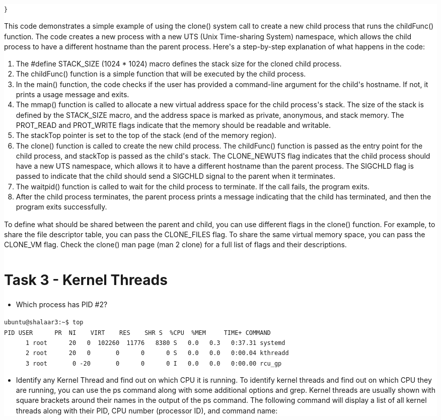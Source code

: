 ```
}
```
This code demonstrates a simple example of using the clone() system call to create a new child process that runs the childFunc() function. The code creates a new process with a new UTS (Unix Time-sharing System) namespace, which allows the child process to have a different hostname than the parent process. Here's a step-by-step explanation of what happens in the code:

1. The #define STACK_SIZE (1024 * 1024) macro defines the stack size for the cloned child process.
2. The childFunc() function is a simple function that will be executed by the child process.
3. In the main() function, the code checks if the user has provided a command-line argument for the child's hostname. If not, it prints a usage message and exits.
4. The mmap() function is called to allocate a new virtual address space for the child process's stack. The size of the stack is defined by the STACK_SIZE macro, and the address space is marked as private, anonymous, and stack memory. The PROT_READ and PROT_WRITE flags indicate that the memory should be readable and writable.
5. The stackTop pointer is set to the top of the stack (end of the memory region).
6. The clone() function is called to create the new child process. The childFunc() function is passed as the entry point for the child process, and stackTop is passed as the child's stack. The CLONE_NEWUTS flag indicates that the child process should have a new UTS namespace, which allows it to have a different hostname than the parent process. The SIGCHLD flag is passed to indicate that the child should send a SIGCHLD signal to the parent when it terminates.
7. The waitpid() function is called to wait for the child process to terminate. If the call fails, the program exits.
8. After the child process terminates, the parent process prints a message indicating that the child has terminated, and then the program exits successfully.

To define what should be shared between the parent and child, you can use different flags in the clone() function. For example, to share the file descriptor table, you can pass the CLONE_FILES flag. To share the same virtual memory space, you can pass the CLONE_VM flag. Check the clone() man page (man 2 clone) for a full list of flags and their descriptions.


# Task 3 - Kernel Threads

* Which process has PID #2?

```
ubuntu@shalaar3:~$ top
PID USER      PR  NI    VIRT    RES    SHR S  %CPU  %MEM     TIME+ COMMAND                                                                                                                                                   
      1 root      20   0  102260  11776   8380 S   0.0   0.3   0:37.31 systemd                                                                                                                                                   
      2 root      20   0       0      0      0 S   0.0   0.0   0:00.04 kthreadd                                                                                                                                                  
      3 root       0 -20       0      0      0 I   0.0   0.0   0:00.00 rcu_gp              
```

* Identify any Kernel Thread and find out on which CPU it is running.
To identify kernel threads and find out on which CPU they are running, you can use the ps command along with some additional options and grep. Kernel threads are usually shown with square brackets around their names in the output of the ps command.
The following command will display a list of all kernel threads along with their PID, CPU number (processor ID), and command name:
